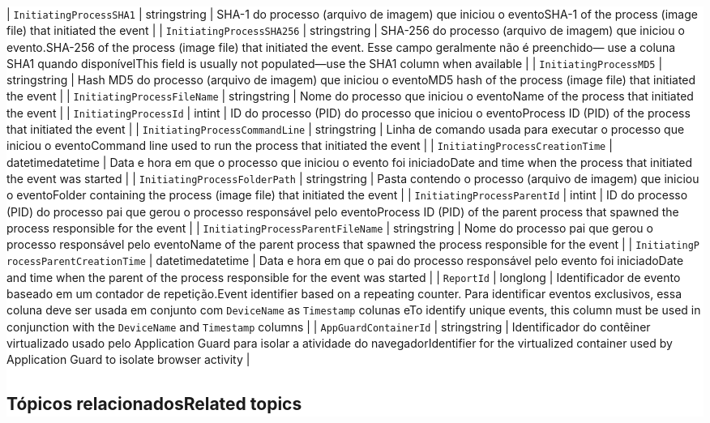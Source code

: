 | `InitiatingProcessSHA1` | <span data-ttu-id="65d7c-170">string</span><span class="sxs-lookup"><span data-stu-id="65d7c-170">string</span></span> | <span data-ttu-id="65d7c-171">SHA-1 do processo (arquivo de imagem) que iniciou o evento</span><span class="sxs-lookup"><span data-stu-id="65d7c-171">SHA-1 of the process (image file) that initiated the event</span></span> |
| `InitiatingProcessSHA256` | <span data-ttu-id="65d7c-172">string</span><span class="sxs-lookup"><span data-stu-id="65d7c-172">string</span></span> | <span data-ttu-id="65d7c-173">SHA-256 do processo (arquivo de imagem) que iniciou o evento.</span><span class="sxs-lookup"><span data-stu-id="65d7c-173">SHA-256 of the process (image file) that initiated the event.</span></span> <span data-ttu-id="65d7c-174">Esse campo geralmente não é preenchido— use a coluna SHA1 quando disponível</span><span class="sxs-lookup"><span data-stu-id="65d7c-174">This field is usually not populated—use the SHA1 column when available</span></span> |
| `InitiatingProcessMD5` | <span data-ttu-id="65d7c-175">string</span><span class="sxs-lookup"><span data-stu-id="65d7c-175">string</span></span> | <span data-ttu-id="65d7c-176">Hash MD5 do processo (arquivo de imagem) que iniciou o evento</span><span class="sxs-lookup"><span data-stu-id="65d7c-176">MD5 hash of the process (image file) that initiated the event</span></span> |
| `InitiatingProcessFileName` | <span data-ttu-id="65d7c-177">string</span><span class="sxs-lookup"><span data-stu-id="65d7c-177">string</span></span> | <span data-ttu-id="65d7c-178">Nome do processo que iniciou o evento</span><span class="sxs-lookup"><span data-stu-id="65d7c-178">Name of the process that initiated the event</span></span> |
| `InitiatingProcessId` | <span data-ttu-id="65d7c-179">int</span><span class="sxs-lookup"><span data-stu-id="65d7c-179">int</span></span> | <span data-ttu-id="65d7c-180">ID do processo (PID) do processo que iniciou o evento</span><span class="sxs-lookup"><span data-stu-id="65d7c-180">Process ID (PID) of the process that initiated the event</span></span> |
| `InitiatingProcessCommandLine` | <span data-ttu-id="65d7c-181">string</span><span class="sxs-lookup"><span data-stu-id="65d7c-181">string</span></span> | <span data-ttu-id="65d7c-182">Linha de comando usada para executar o processo que iniciou o evento</span><span class="sxs-lookup"><span data-stu-id="65d7c-182">Command line used to run the process that initiated the event</span></span> |
| `InitiatingProcessCreationTime` | <span data-ttu-id="65d7c-183">datetime</span><span class="sxs-lookup"><span data-stu-id="65d7c-183">datetime</span></span> | <span data-ttu-id="65d7c-184">Data e hora em que o processo que iniciou o evento foi iniciado</span><span class="sxs-lookup"><span data-stu-id="65d7c-184">Date and time when the process that initiated the event was started</span></span> |
| `InitiatingProcessFolderPath` | <span data-ttu-id="65d7c-185">string</span><span class="sxs-lookup"><span data-stu-id="65d7c-185">string</span></span> | <span data-ttu-id="65d7c-186">Pasta contendo o processo (arquivo de imagem) que iniciou o evento</span><span class="sxs-lookup"><span data-stu-id="65d7c-186">Folder containing the process (image file) that initiated the event</span></span> |
| `InitiatingProcessParentId` | <span data-ttu-id="65d7c-187">int</span><span class="sxs-lookup"><span data-stu-id="65d7c-187">int</span></span> | <span data-ttu-id="65d7c-188">ID do processo (PID) do processo pai que gerou o processo responsável pelo evento</span><span class="sxs-lookup"><span data-stu-id="65d7c-188">Process ID (PID) of the parent process that spawned the process responsible for the event</span></span> |
| `InitiatingProcessParentFileName` | <span data-ttu-id="65d7c-189">string</span><span class="sxs-lookup"><span data-stu-id="65d7c-189">string</span></span> | <span data-ttu-id="65d7c-190">Nome do processo pai que gerou o processo responsável pelo evento</span><span class="sxs-lookup"><span data-stu-id="65d7c-190">Name of the parent process that spawned the process responsible for the event</span></span> |
| `InitiatingProcessParentCreationTime` | <span data-ttu-id="65d7c-191">datetime</span><span class="sxs-lookup"><span data-stu-id="65d7c-191">datetime</span></span> | <span data-ttu-id="65d7c-192">Data e hora em que o pai do processo responsável pelo evento foi iniciado</span><span class="sxs-lookup"><span data-stu-id="65d7c-192">Date and time when the parent of the process responsible for the event was started</span></span> |
| `ReportId` | <span data-ttu-id="65d7c-193">long</span><span class="sxs-lookup"><span data-stu-id="65d7c-193">long</span></span> | <span data-ttu-id="65d7c-194">Identificador de evento baseado em um contador de repetição.</span><span class="sxs-lookup"><span data-stu-id="65d7c-194">Event identifier based on a repeating counter.</span></span> <span data-ttu-id="65d7c-195">Para identificar eventos exclusivos, essa coluna deve ser usada em conjunto com `DeviceName` as `Timestamp` colunas e</span><span class="sxs-lookup"><span data-stu-id="65d7c-195">To identify unique events, this column must be used in conjunction with the `DeviceName` and `Timestamp` columns</span></span> |
| `AppGuardContainerId` | <span data-ttu-id="65d7c-196">string</span><span class="sxs-lookup"><span data-stu-id="65d7c-196">string</span></span> | <span data-ttu-id="65d7c-197">Identificador do contêiner virtualizado usado pelo Application Guard para isolar a atividade do navegador</span><span class="sxs-lookup"><span data-stu-id="65d7c-197">Identifier for the virtualized container used by Application Guard to isolate browser activity</span></span> |

## <a name="related-topics"></a><span data-ttu-id="65d7c-198">Tópicos relacionados</span><span class="sxs-lookup"><span data-stu-id="65d7c-198">Related topics</span></span>